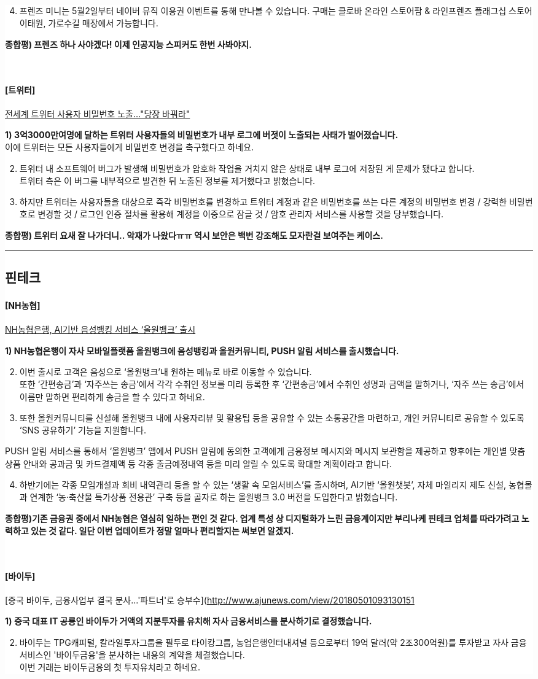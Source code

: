 4) 프렌즈 미니는 5월2일부터 네이버 뮤직 이용권 이벤트를 통해 만나볼 수 있습니다. 
구매는 클로바 온라인 스토어팜 & 라인프렌즈 플래그십 스토어 이태원, 가로수길 매장에서 가능합니다. 


<strong>종합평) 프렌즈 하나 사야겠다! 이제 인공지능 스피커도 한번 사봐야지.</strong>

<br>

#### [트위터]

[전세계 트위터 사용자 비밀번호 노출…"당장 바꿔라"](http://news1.kr/articles/?3308491)

<strong>1) 3억3000만여명에 달하는 트위터 사용자들의 비밀번호가 내부 로그에 버젓이 노출되는 사태가 벌어졌습니다.</strong>  
이에 트위터는 모든 사용자들에게 비밀번호 변경을 촉구했다고 하네요.

2) 트위터 내 소프트웨어 버그가 발생해 비밀번호가 암호화 작업을 거치지 않은 상태로 내부 로그에 저장된 게 문제가 됐다고 합니다.  
트위터 측은 이 버그를 내부적으로 발견한 뒤 노출된 정보를 제거했다고 밝혔습니다. 

2) 하지만 트위터는 사용자들을 대상으로 즉각 비밀번호를 변경하고 트위터 계정과 같은 비밀번호를 쓰는 다른 계정의 비밀번호 변경 / 강력한 비밀번호로 변경할 것 / 로그인 인증 절차를 활용해 계정을 이중으로 잠글 것 / 암호 관리자 서비스를 사용할 것을 당부했습니다.

<strong>종합평) 트위터 요새 잘 나가더니.. 악재가 나왔다ㅠㅠ 역시 보안은 백번 강조해도 모자란걸 보여주는 케이스.</strong>

- - -

## 핀테크

#### [NH농협]

[NH농협은행, AI기반 음성뱅킹 서비스 ‘올원뱅크’ 출시](http://www.shinailbo.co.kr/news/articleView.html?idxno=1068262)

<strong>1) NH농협은행이 자사 모바일플랫폼 올원뱅크에 음성뱅킹과 올원커뮤니티, PUSH 알림 서비스를 출시했습니다.</strong>

2) 이번 출시로 고객은 음성으로 ‘올원뱅크’내 원하는 메뉴로 바로 이동할 수 있습니다.   
또한 ‘간편송금’과 ‘자주쓰는 송금’에서 각각 수취인 정보를 미리 등록한 후 ‘간편송금’에서 수취인 성명과 금액을 말하거나, ‘자주 쓰는 송금’에서 이름만 말하면 편리하게 송금을 할 수 있다고 하네요.

3) 또한 올원커뮤니티를 신설해 올원뱅크 내에 사용자리뷰 및 활용팁 등을 공유할 수 있는 소통공간을 마련하고, 개인 커뮤니티로 공유할 수 있도록 ‘SNS 공유하기’ 기능을 지원합니다.

PUSH 알림 서비스를 통해서 ‘올원뱅크’ 앱에서 PUSH 알림에 동의한 고객에게 금융정보 메시지와 메시지 보관함을 제공하고 향후에는 개인별 맞춤상품 안내와 공과금 및 카드결제액 등 각종 출금예정내역 등을 미리 알릴 수 있도록 확대할 계획이라고 합니다.

4) 하반기에는 각종 모임개설과 회비 내역관리 등을 할 수 있는 ‘생활 속 모임서비스’를 출시하며, AI기반 ‘올원챗봇’, 자체 마일리지 제도 신설, 농협몰과 연계한 ‘농·축산물 특가상품 전용관’ 구축 등을 골자로 하는 올원뱅크 3.0 버전을 도입한다고 밝혔습니다.


<strong>종합평)기존 금융권 중에서 NH농협은 열심히 일하는 편인 것 같다. 업계 특성 상 디지털화가 느린 금융계이지만 부리나케 핀테크 업체를 따라가려고 노력하고 있는 것 같다. 일단 이번 업데이트가 정말 얼마나 편리할지는 써보면 알겠지.</strong>

<br>


#### [바이두]

[중국 바이두, 금융사업부 결국 분사...'파트너'로 승부수](http://www.ajunews.com/view/20180501093130151

<strong>1) 중국 대표 IT 공룡인 바이두가 거액의 지분투자를 유치해 자사 금융서비스를 분사하기로 결정했습니다.</strong>

2) 바이두는 TPG캐피털, 칼라일투자그룹을 필두로 타이캉그룹, 농업은행인터내셔널 등으로부터 19억 달러(약 2조300억원)를 투자받고 자사 금융서비스인 '바이두금융'을 분사하는 내용의 계약을 체결했습니다.  
이번 거래는 바이두금융의 첫 투자유치라고 하네요. 
